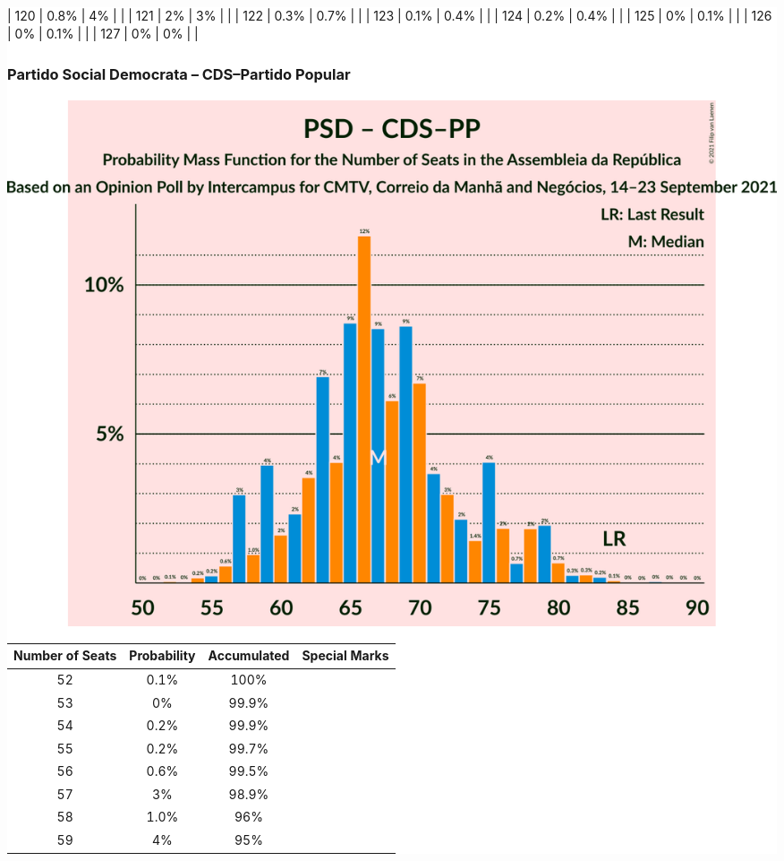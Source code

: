 | 120 | 0.8% | 4% |  |
| 121 | 2% | 3% |  |
| 122 | 0.3% | 0.7% |  |
| 123 | 0.1% | 0.4% |  |
| 124 | 0.2% | 0.4% |  |
| 125 | 0% | 0.1% |  |
| 126 | 0% | 0.1% |  |
| 127 | 0% | 0% |  |

### Partido Social Democrata – CDS–Partido Popular

![Graph with seats probability mass function not yet produced](2021-09-23-Intercampus-coalitions-seats-pmf-psd–cds–pp.png "Seats Probability Mass Function")

| Number of Seats | Probability | Accumulated | Special Marks |
|:---------------:|:-----------:|:-----------:|:-------------:|
| 52 | 0.1% | 100% |  |
| 53 | 0% | 99.9% |  |
| 54 | 0.2% | 99.9% |  |
| 55 | 0.2% | 99.7% |  |
| 56 | 0.6% | 99.5% |  |
| 57 | 3% | 98.9% |  |
| 58 | 1.0% | 96% |  |
| 59 | 4% | 95% |  |
